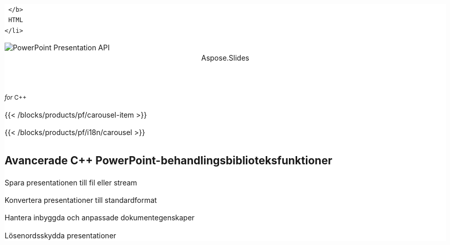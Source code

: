      </b>
     HTML
    </li>
   </ul>
  </div>
  
 </div>
 
 <div class="d1-logo">
  <img width="70" height="75" alt="PowerPoint Presentation API" src="https://www.aspose.cloud/templates/aspose/img/products/slides/aspose_slides-for-cpp.svg"/>
  <header>
   Aspose.Slides
  </header>
  <footer>
   <small>
    <em>
     for
    </em>
    C++
   </small>
  </footer>
 </div>
 
</div>

{{< /blocks/products/pf/carousel-item >}}

{{< /blocks/products/pf/i18n/carousel >}}



<div class="container-fluid features-section bg-gray singleproduct">
 <a class="anchor" id="features" name="features">
 </a>
 <div class="row">
  <div class="container">
   <h2 class="pr-ft">
    Avancerade C++ PowerPoint-behandlingsbiblioteksfunktioner
   </h2>
   <p>
   </p>
   <div class="col-lg-4">
    <em class="fa fa-floppy-o ico-blue fa-2x col-lg-2">
    </em>
    <p class="col-lg-10">
     Spara presentationen till fil eller stream
    </p>
   </div>
   <div class="col-lg-4">
    <em class="fa fa-random ico-blue fa-2x col-lg-2">
    </em>
    <p class="col-lg-10">
     Konvertera presentationer till standardformat
    </p>
   </div>
   <div class="col-lg-4">
    <em class="fa fa-file-powerpoint-o ico-blue fa-2x col-lg-2">
    </em>
    <p class="col-lg-10">
     Hantera inbyggda och anpassade dokumentegenskaper
    </p>
   </div>
   <div class="col-lg-4">
    <em class="fa fa-lock ico-blue fa-2x col-lg-2">
    </em>
    <p class="col-lg-10">
     Lösenordsskydda presentationer